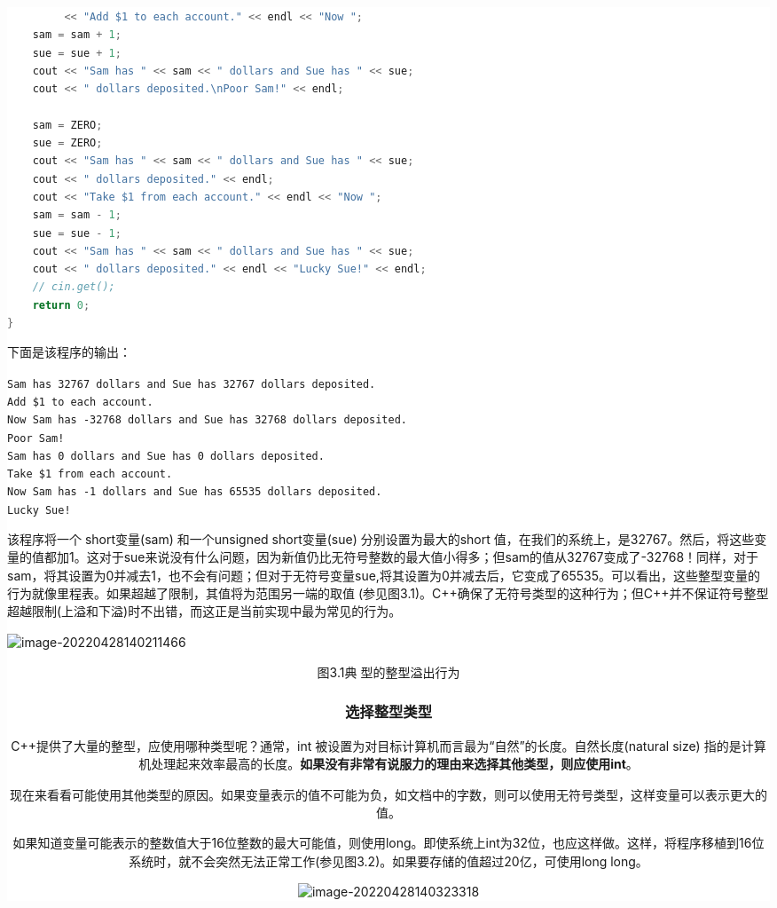 ```c++
         << "Add $1 to each account." << endl << "Now ";
    sam = sam + 1;
    sue = sue + 1; 
    cout << "Sam has " << sam << " dollars and Sue has " << sue;
    cout << " dollars deposited.\nPoor Sam!" << endl;
    
    sam = ZERO;
    sue = ZERO;
    cout << "Sam has " << sam << " dollars and Sue has " << sue;
    cout << " dollars deposited." << endl;
    cout << "Take $1 from each account." << endl << "Now ";
    sam = sam - 1;
    sue = sue - 1;
    cout << "Sam has " << sam << " dollars and Sue has " << sue;
    cout << " dollars deposited." << endl << "Lucky Sue!" << endl;
	// cin.get();
    return 0; 
}
```

下面是该程序的输出：

```
Sam has 32767 dollars and Sue has 32767 dollars deposited.
Add $1 to each account.
Now Sam has -32768 dollars and Sue has 32768 dollars deposited.
Poor Sam!
Sam has 0 dollars and Sue has 0 dollars deposited.
Take $1 from each account.
Now Sam has -1 dollars and Sue has 65535 dollars deposited.
Lucky Sue!
```

该程序将一个 short变量(sam) 和一个unsigned short变量(sue) 分别设置为最大的short 值，在我们的系统上，是32767。然后，将这些变量的值都加1。这对于sue来说没有什么问题，因为新值仍比无符号整数的最大值小得多；但sam的值从32767变成了-32768！同样，对于sam，将其设置为0并减去1，也不会有问题；但对于无符号变量sue,将其设置为0并减去后，它变成了65535。可以看出，这些整型变量的行为就像里程表。如果超越了限制，其值将为范围另一端的取值 (参见图3.1)。C++确保了无符号类型的这种行为；但C++并不保证符号整型超越限制(上溢和下溢)时不出错，而这正是当前实现中最为常见的行为。

![image-20220428140211466](D:\Gitee\Ehe\2022\image-20220428140211466.png)

<center>图3.1典 型的整型溢出行为



### 选择整型类型

C++提供了大量的整型，应使用哪种类型呢？通常，int 被设置为对目标计算机而言最为“自然”的长度。自然长度(natural size) 指的是计算机处理起来效率最高的长度。**如果没有非常有说服力的理由来选择其他类型，则应使用int**。

现在来看看可能使用其他类型的原因。如果变量表示的值不可能为负，如文档中的字数，则可以使用无符号类型，这样变量可以表示更大的值。

如果知道变量可能表示的整数值大于16位整数的最大可能值，则使用long。即使系统上int为32位，也应这样做。这样，将程序移植到16位系统时，就不会突然无法正常工作(参见图3.2)。如果要存储的值超过20亿，可使用long long。

![image-20220428140323318](D:\Gitee\Ehe\2022\image-20220428140323318.png)
